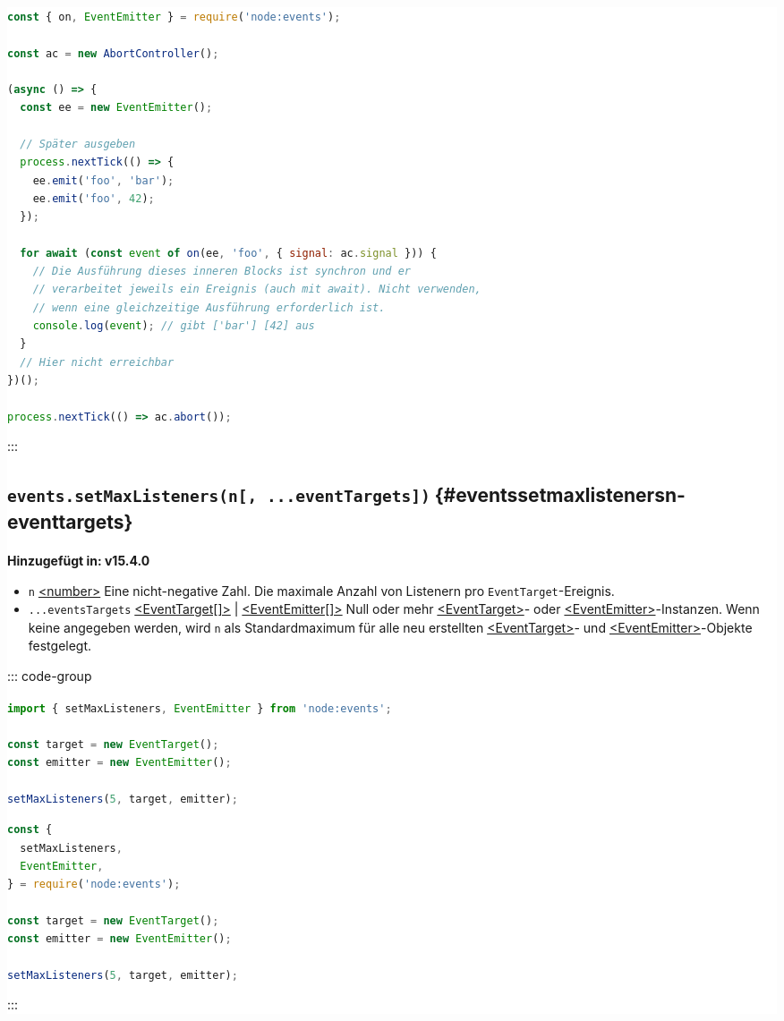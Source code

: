 ```js [CJS]
const { on, EventEmitter } = require('node:events');

const ac = new AbortController();

(async () => {
  const ee = new EventEmitter();

  // Später ausgeben
  process.nextTick(() => {
    ee.emit('foo', 'bar');
    ee.emit('foo', 42);
  });

  for await (const event of on(ee, 'foo', { signal: ac.signal })) {
    // Die Ausführung dieses inneren Blocks ist synchron und er
    // verarbeitet jeweils ein Ereignis (auch mit await). Nicht verwenden,
    // wenn eine gleichzeitige Ausführung erforderlich ist.
    console.log(event); // gibt ['bar'] [42] aus
  }
  // Hier nicht erreichbar
})();

process.nextTick(() => ac.abort());
```
:::


## `events.setMaxListeners(n[, ...eventTargets])` {#eventssetmaxlistenersn-eventtargets}

**Hinzugefügt in: v15.4.0**

- `n` [\<number\>](https://developer.mozilla.org/en-US/docs/Web/JavaScript/Data_structures#Number_type) Eine nicht-negative Zahl. Die maximale Anzahl von Listenern pro `EventTarget`-Ereignis.
- `...eventsTargets` [\<EventTarget[]\>](/de/nodejs/api/events#class-eventtarget) | [\<EventEmitter[]\>](/de/nodejs/api/events#class-eventemitter) Null oder mehr [\<EventTarget\>](/de/nodejs/api/events#class-eventtarget)- oder [\<EventEmitter\>](/de/nodejs/api/events#class-eventemitter)-Instanzen. Wenn keine angegeben werden, wird `n` als Standardmaximum für alle neu erstellten [\<EventTarget\>](/de/nodejs/api/events#class-eventtarget)- und [\<EventEmitter\>](/de/nodejs/api/events#class-eventemitter)-Objekte festgelegt.

::: code-group
```js [ESM]
import { setMaxListeners, EventEmitter } from 'node:events';

const target = new EventTarget();
const emitter = new EventEmitter();

setMaxListeners(5, target, emitter);
```

```js [CJS]
const {
  setMaxListeners,
  EventEmitter,
} = require('node:events');

const target = new EventTarget();
const emitter = new EventEmitter();

setMaxListeners(5, target, emitter);
```
:::

